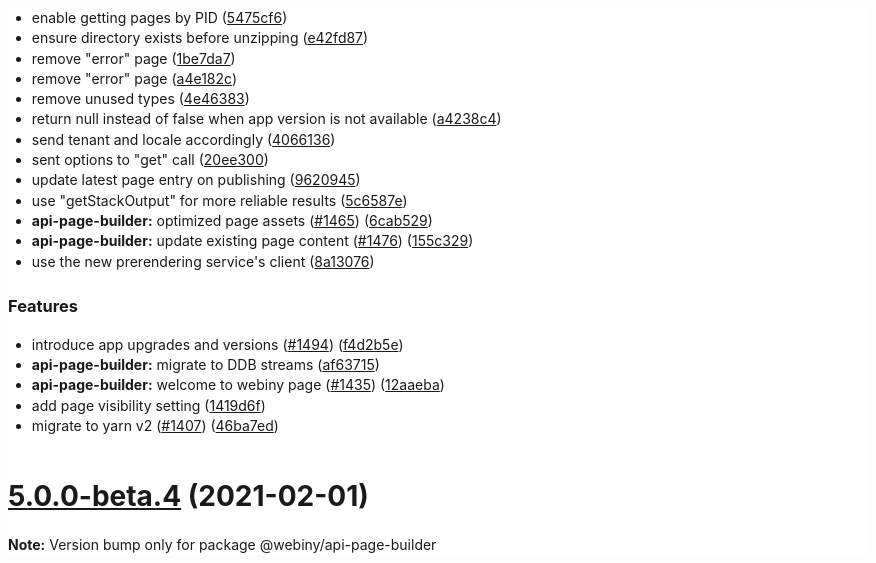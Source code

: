 * enable getting pages by PID ([5475cf6](https://github.com/webiny/webiny-js/commit/5475cf68215eab85c4d52e8e900bb3ab22f8fa0d))
* ensure directory exists before unzipping ([e42fd87](https://github.com/webiny/webiny-js/commit/e42fd87ce2f2088d89f7f4b7b59ae1a1c4a10ee0))
* remove "error" page ([1be7da7](https://github.com/webiny/webiny-js/commit/1be7da7a59b1068538cabaff4e317ec63cb39ef3))
* remove "error" page ([a4e182c](https://github.com/webiny/webiny-js/commit/a4e182c30ba3dfa7a4e8514e2d690f2823448bec))
* remove unused types ([4e46383](https://github.com/webiny/webiny-js/commit/4e46383bb05daf240824dee0bc6c1303921a50f1))
* return null instead of false when app version is not available ([a4238c4](https://github.com/webiny/webiny-js/commit/a4238c409484b2fcd86c26fa066ef42da3e20f11))
* send tenant and locale accordingly ([4066136](https://github.com/webiny/webiny-js/commit/4066136498247040ded5651d0cf102918e6950af))
* sent options to "get" call ([20ee300](https://github.com/webiny/webiny-js/commit/20ee300d1de874ad8ca7207b1ce72f948011907a))
* update latest page entry on publishing ([9620945](https://github.com/webiny/webiny-js/commit/96209457e441aec6f94ae3fe5ad1202cb782fb87))
* use "getStackOutput" for more reliable results ([5c6587e](https://github.com/webiny/webiny-js/commit/5c6587ebf7c1b39ef1b67e758d1ddc46a14af12f))
* **api-page-builder:** optimized page assets ([#1465](https://github.com/webiny/webiny-js/issues/1465)) ([6cab529](https://github.com/webiny/webiny-js/commit/6cab5292271b7a64c6f51543646fb0674017b286))
* **api-page-builder:** update existing page content ([#1476](https://github.com/webiny/webiny-js/issues/1476)) ([155c329](https://github.com/webiny/webiny-js/commit/155c329ae11cabc7b230541e1297e2c30a4674a5))
* use the new prerendering service's client ([8a13076](https://github.com/webiny/webiny-js/commit/8a130765caaddc3bd5996cd7fb8b6ba0d84e2040))


### Features

* introduce app upgrades and versions ([#1494](https://github.com/webiny/webiny-js/issues/1494)) ([f4d2b5e](https://github.com/webiny/webiny-js/commit/f4d2b5e73c899077cb1207940f2ab169a880aec9))
* **api-page-builder:** migrate to DDB streams ([af63715](https://github.com/webiny/webiny-js/commit/af637151bb9ee979ecc01809c15d35fb81f8b5ff))
* **api-page-builder:** welcome to webiny page ([#1435](https://github.com/webiny/webiny-js/issues/1435)) ([12aaeba](https://github.com/webiny/webiny-js/commit/12aaebae4e4d5f19aebee478d81a33ac9b249c53))
* add page visibility setting ([1419d6f](https://github.com/webiny/webiny-js/commit/1419d6f67dfafbbe9a4d05523585d2fd64cd8b01))
* migrate to yarn v2 ([#1407](https://github.com/webiny/webiny-js/issues/1407)) ([46ba7ed](https://github.com/webiny/webiny-js/commit/46ba7ed7df28f98820b358698ef1764f46b5db58))





# [5.0.0-beta.4](https://github.com/webiny/webiny-js/compare/v5.0.0-beta.3...v5.0.0-beta.4) (2021-02-01)

**Note:** Version bump only for package @webiny/api-page-builder
